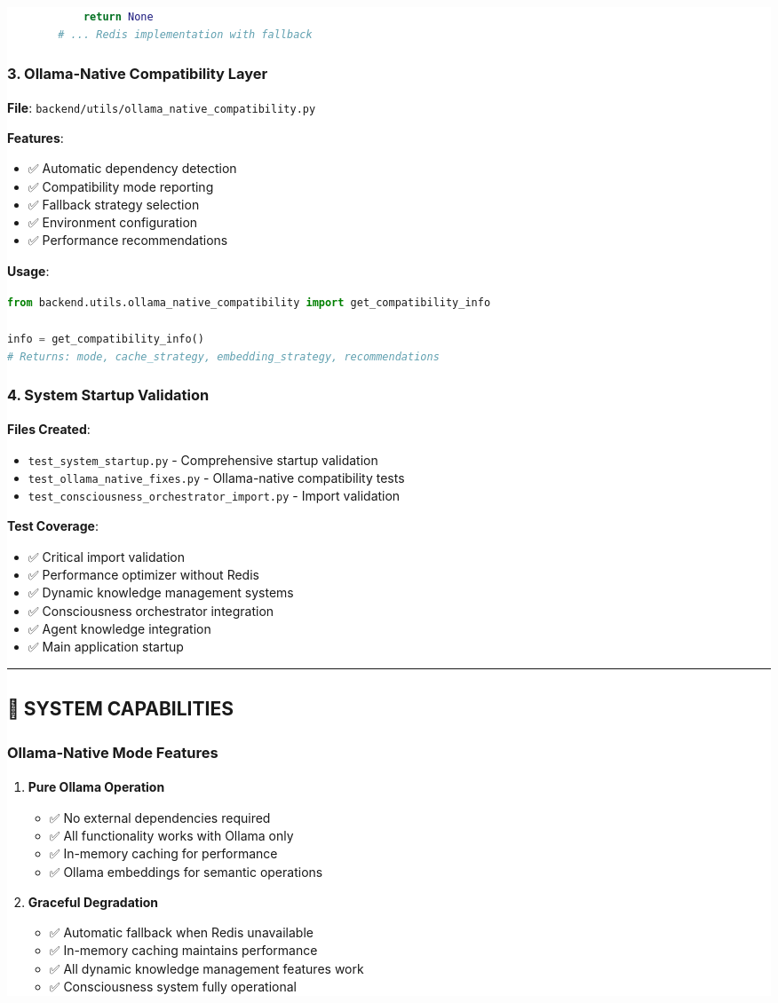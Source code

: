 ```python
            return None
        # ... Redis implementation with fallback
```

### **3. Ollama-Native Compatibility Layer**

**File**: `backend/utils/ollama_native_compatibility.py`

**Features**:
- ✅ Automatic dependency detection
- ✅ Compatibility mode reporting
- ✅ Fallback strategy selection
- ✅ Environment configuration
- ✅ Performance recommendations

**Usage**:
```python
from backend.utils.ollama_native_compatibility import get_compatibility_info

info = get_compatibility_info()
# Returns: mode, cache_strategy, embedding_strategy, recommendations
```

### **4. System Startup Validation**

**Files Created**:
- `test_system_startup.py` - Comprehensive startup validation
- `test_ollama_native_fixes.py` - Ollama-native compatibility tests
- `test_consciousness_orchestrator_import.py` - Import validation

**Test Coverage**:
- ✅ Critical import validation
- ✅ Performance optimizer without Redis
- ✅ Dynamic knowledge management systems
- ✅ Consciousness orchestrator integration
- ✅ Agent knowledge integration
- ✅ Main application startup

---

## 🚀 **SYSTEM CAPABILITIES**

### **Ollama-Native Mode Features**

1. **Pure Ollama Operation**
   - ✅ No external dependencies required
   - ✅ All functionality works with Ollama only
   - ✅ In-memory caching for performance
   - ✅ Ollama embeddings for semantic operations

2. **Graceful Degradation**
   - ✅ Automatic fallback when Redis unavailable
   - ✅ In-memory caching maintains performance
   - ✅ All dynamic knowledge management features work
   - ✅ Consciousness system fully operational
